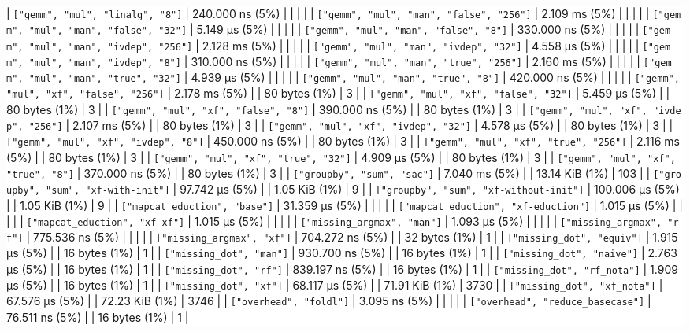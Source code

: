 | `["gemm", "mul", "linalg", "8"]`                               | 240.000 ns (5%) |         |                 |             |
| `["gemm", "mul", "man", "false", "256"]`                       |   2.109 ms (5%) |         |                 |             |
| `["gemm", "mul", "man", "false", "32"]`                        |   5.149 μs (5%) |         |                 |             |
| `["gemm", "mul", "man", "false", "8"]`                         | 330.000 ns (5%) |         |                 |             |
| `["gemm", "mul", "man", "ivdep", "256"]`                       |   2.128 ms (5%) |         |                 |             |
| `["gemm", "mul", "man", "ivdep", "32"]`                        |   4.558 μs (5%) |         |                 |             |
| `["gemm", "mul", "man", "ivdep", "8"]`                         | 310.000 ns (5%) |         |                 |             |
| `["gemm", "mul", "man", "true", "256"]`                        |   2.160 ms (5%) |         |                 |             |
| `["gemm", "mul", "man", "true", "32"]`                         |   4.939 μs (5%) |         |                 |             |
| `["gemm", "mul", "man", "true", "8"]`                          | 420.000 ns (5%) |         |                 |             |
| `["gemm", "mul", "xf", "false", "256"]`                        |   2.178 ms (5%) |         |   80 bytes (1%) |           3 |
| `["gemm", "mul", "xf", "false", "32"]`                         |   5.459 μs (5%) |         |   80 bytes (1%) |           3 |
| `["gemm", "mul", "xf", "false", "8"]`                          | 390.000 ns (5%) |         |   80 bytes (1%) |           3 |
| `["gemm", "mul", "xf", "ivdep", "256"]`                        |   2.107 ms (5%) |         |   80 bytes (1%) |           3 |
| `["gemm", "mul", "xf", "ivdep", "32"]`                         |   4.578 μs (5%) |         |   80 bytes (1%) |           3 |
| `["gemm", "mul", "xf", "ivdep", "8"]`                          | 450.000 ns (5%) |         |   80 bytes (1%) |           3 |
| `["gemm", "mul", "xf", "true", "256"]`                         |   2.116 ms (5%) |         |   80 bytes (1%) |           3 |
| `["gemm", "mul", "xf", "true", "32"]`                          |   4.909 μs (5%) |         |   80 bytes (1%) |           3 |
| `["gemm", "mul", "xf", "true", "8"]`                           | 370.000 ns (5%) |         |   80 bytes (1%) |           3 |
| `["groupby", "sum", "sac"]`                                    |   7.040 ms (5%) |         |  13.14 KiB (1%) |         103 |
| `["groupby", "sum", "xf-with-init"]`                           |  97.742 μs (5%) |         |   1.05 KiB (1%) |           9 |
| `["groupby", "sum", "xf-without-init"]`                        | 100.006 μs (5%) |         |   1.05 KiB (1%) |           9 |
| `["mapcat_eduction", "base"]`                                  |  31.359 μs (5%) |         |                 |             |
| `["mapcat_eduction", "xf-eduction"]`                           |   1.015 μs (5%) |         |                 |             |
| `["mapcat_eduction", "xf-xf"]`                                 |   1.015 μs (5%) |         |                 |             |
| `["missing_argmax", "man"]`                                    |   1.093 μs (5%) |         |                 |             |
| `["missing_argmax", "rf"]`                                     | 775.536 ns (5%) |         |                 |             |
| `["missing_argmax", "xf"]`                                     | 704.272 ns (5%) |         |   32 bytes (1%) |           1 |
| `["missing_dot", "equiv"]`                                     |   1.915 μs (5%) |         |   16 bytes (1%) |           1 |
| `["missing_dot", "man"]`                                       | 930.700 ns (5%) |         |   16 bytes (1%) |           1 |
| `["missing_dot", "naive"]`                                     |   2.763 μs (5%) |         |   16 bytes (1%) |           1 |
| `["missing_dot", "rf"]`                                        | 839.197 ns (5%) |         |   16 bytes (1%) |           1 |
| `["missing_dot", "rf_nota"]`                                   |   1.909 μs (5%) |         |   16 bytes (1%) |           1 |
| `["missing_dot", "xf"]`                                        |  68.117 μs (5%) |         |  71.91 KiB (1%) |        3730 |
| `["missing_dot", "xf_nota"]`                                   |  67.576 μs (5%) |         |  72.23 KiB (1%) |        3746 |
| `["overhead", "foldl"]`                                        |   3.095 ns (5%) |         |                 |             |
| `["overhead", "reduce_basecase"]`                              |  76.511 ns (5%) |         |   16 bytes (1%) |           1 |